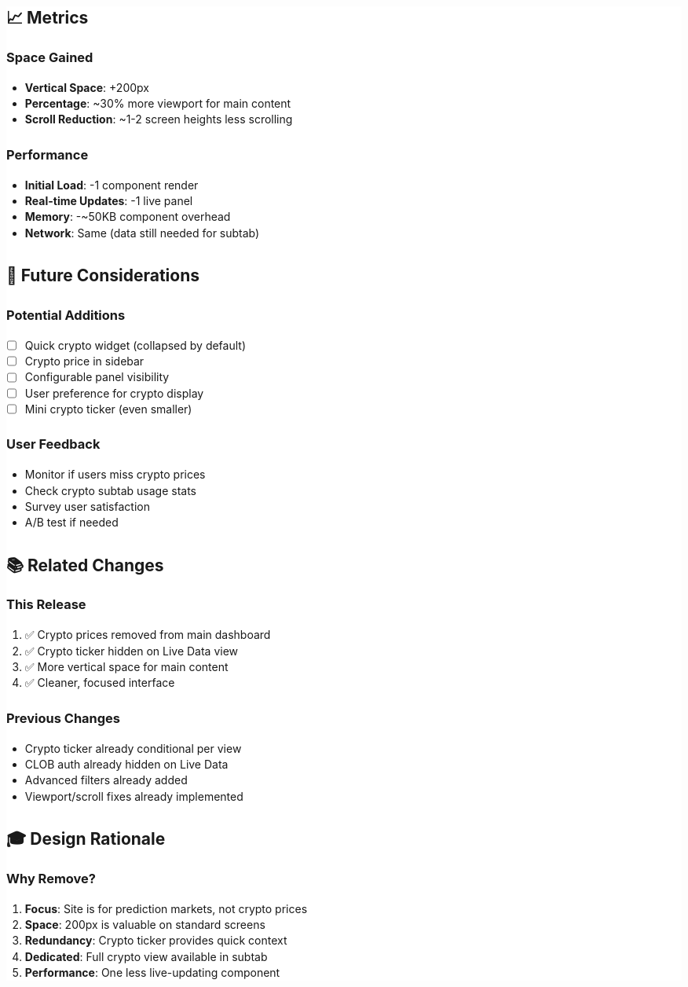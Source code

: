 ## 📈 Metrics

### Space Gained
- **Vertical Space**: +200px
- **Percentage**: ~30% more viewport for main content
- **Scroll Reduction**: ~1-2 screen heights less scrolling

### Performance
- **Initial Load**: -1 component render
- **Real-time Updates**: -1 live panel
- **Memory**: -~50KB component overhead
- **Network**: Same (data still needed for subtab)

## 🔮 Future Considerations

### Potential Additions
- [ ] Quick crypto widget (collapsed by default)
- [ ] Crypto price in sidebar
- [ ] Configurable panel visibility
- [ ] User preference for crypto display
- [ ] Mini crypto ticker (even smaller)

### User Feedback
- Monitor if users miss crypto prices
- Check crypto subtab usage stats
- Survey user satisfaction
- A/B test if needed

## 📚 Related Changes

### This Release
1. ✅ Crypto prices removed from main dashboard
2. ✅ Crypto ticker hidden on Live Data view
3. ✅ More vertical space for main content
4. ✅ Cleaner, focused interface

### Previous Changes
- Crypto ticker already conditional per view
- CLOB auth already hidden on Live Data
- Advanced filters already added
- Viewport/scroll fixes already implemented

## 🎓 Design Rationale

### Why Remove?
1. **Focus**: Site is for prediction markets, not crypto prices
2. **Space**: 200px is valuable on standard screens
3. **Redundancy**: Crypto ticker provides quick context
4. **Dedicated**: Full crypto view available in subtab
5. **Performance**: One less live-updating component
